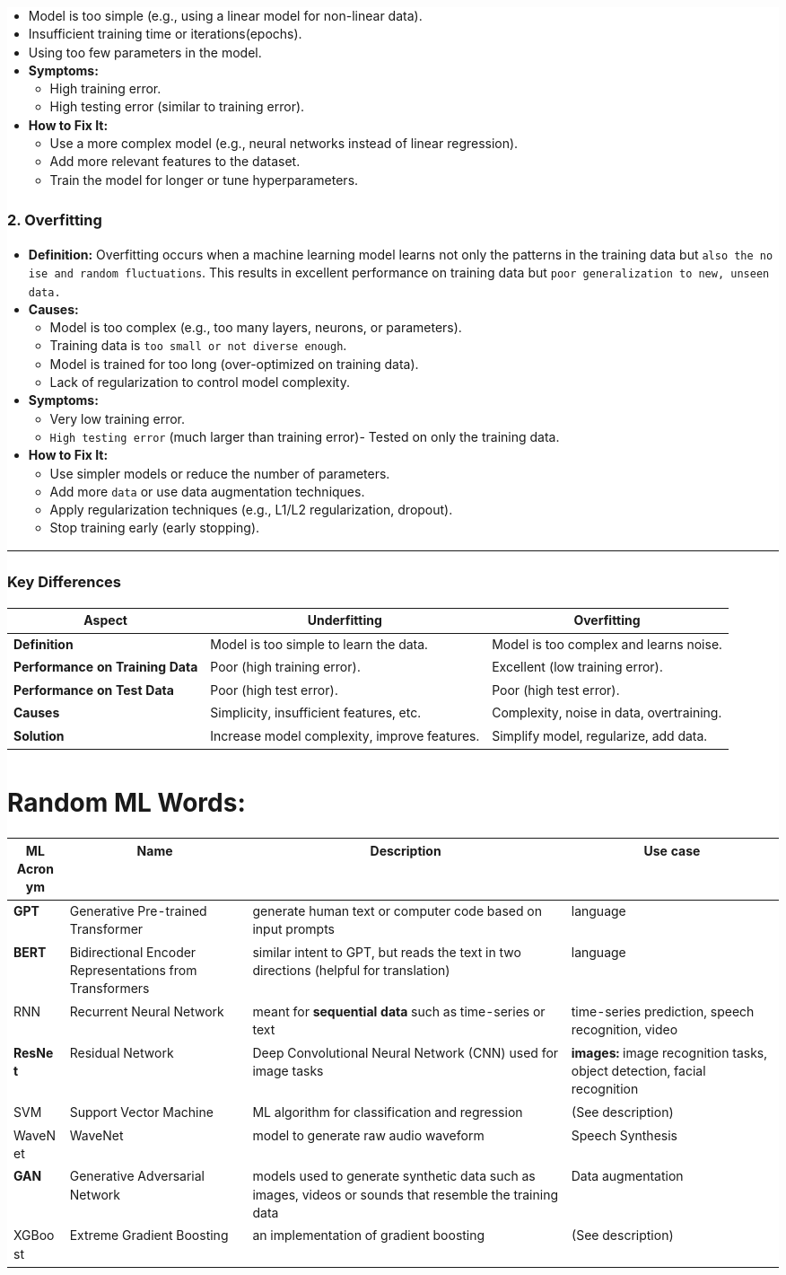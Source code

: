   - Model is too simple (e.g., using a linear model for non-linear data).
  - Insufficient training time or iterations(epochs).
  - Using too few parameters in the model.
- **Symptoms:**
  - High training error.
  - High testing error (similar to training error).
- **How to Fix It:**
  - Use a more complex model (e.g., neural networks instead of linear regression).
  - Add more relevant features to the dataset.
  - Train the model for longer or tune hyperparameters.

### **2. Overfitting**
- **Definition:** Overfitting occurs when a machine learning model learns not only the patterns in the training data but `also the noise and random fluctuations`. This results in excellent performance on training data but `poor generalization to new, unseen data.`
- **Causes:**
  - Model is too complex (e.g., too many layers, neurons, or parameters).
  - Training data is `too small or not diverse enough`.
  - Model is trained for too long (over-optimized on training data).
  - Lack of regularization to control model complexity.
- **Symptoms:**
  - Very low training error.
  - `High testing error` (much larger than training error)- Tested on only the training data.
- **How to Fix It:**
  - Use simpler models or reduce the number of parameters.
  - Add more `data` or use data augmentation techniques.
  - Apply regularization techniques (e.g., L1/L2 regularization, dropout).
  - Stop training early (early stopping).

---

### **Key Differences**

| **Aspect**            | **Underfitting**                           | **Overfitting**                            |
|------------------------|--------------------------------------------|--------------------------------------------|
| **Definition**         | Model is too simple to learn the data.     | Model is too complex and learns noise.     |
| **Performance on Training Data** | Poor (high training error).               | Excellent (low training error).            |
| **Performance on Test Data**     | Poor (high test error).                  | Poor (high test error).                    |
| **Causes**             | Simplicity, insufficient features, etc.    | Complexity, noise in data, overtraining.   |
| **Solution**           | Increase model complexity, improve features. | Simplify model, regularize, add data.      |


# Random ML Words:

| ML Acronym | Name | Description | Use case |
| --- | --- | --- | --- |
| **GPT** | Generative Pre-trained Transformer | generate human text or computer code based on input prompts | language |
| **BERT** | Bidirectional Encoder Representations from Transformers | similar intent to GPT, but reads the text in two directions (helpful for translation) | language |
| RNN | Recurrent Neural Network | meant for **sequential data** such as time-series or text | time-series prediction, speech recognition, video |
| **ResNet** | Residual Network | Deep Convolutional Neural Network (CNN) used for image tasks | **images:** image recognition tasks, object detection, facial recognition |
| SVM | Support Vector Machine | ML algorithm for classification and regression | (See description) |
| WaveNet | WaveNet | model to generate raw audio waveform | Speech Synthesis |
| **GAN** | Generative Adversarial Network | models used to generate synthetic data such as images, videos or sounds that resemble the training data | Data augmentation |
| XGBoost | Extreme Gradient Boosting | an implementation of gradient boosting | (See description) |